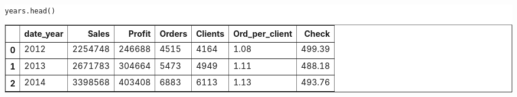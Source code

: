 
```python
years.head()
```




<div>
<style scoped>
    .dataframe tbody tr th:only-of-type {
        vertical-align: middle;
    }

    .dataframe tbody tr th {
        vertical-align: top;
    }

    .dataframe thead th {
        text-align: right;
    }
</style>
<table border="1" class="dataframe">
  <thead>
    <tr style="text-align: right;">
      <th></th>
      <th>date_year</th>
      <th>Sales</th>
      <th>Profit</th>
      <th>Orders</th>
      <th>Clients</th>
      <th>Ord_per_client</th>
      <th>Check</th>
    </tr>
  </thead>
  <tbody>
    <tr>
      <th>0</th>
      <td>2012</td>
      <td>2254748</td>
      <td>246688</td>
      <td>4515</td>
      <td>4164</td>
      <td>1.08</td>
      <td>499.39</td>
    </tr>
    <tr>
      <th>1</th>
      <td>2013</td>
      <td>2671783</td>
      <td>304664</td>
      <td>5473</td>
      <td>4949</td>
      <td>1.11</td>
      <td>488.18</td>
    </tr>
    <tr>
      <th>2</th>
      <td>2014</td>
      <td>3398568</td>
      <td>403408</td>
      <td>6883</td>
      <td>6113</td>
      <td>1.13</td>
      <td>493.76</td>
    </tr>
    <tr>